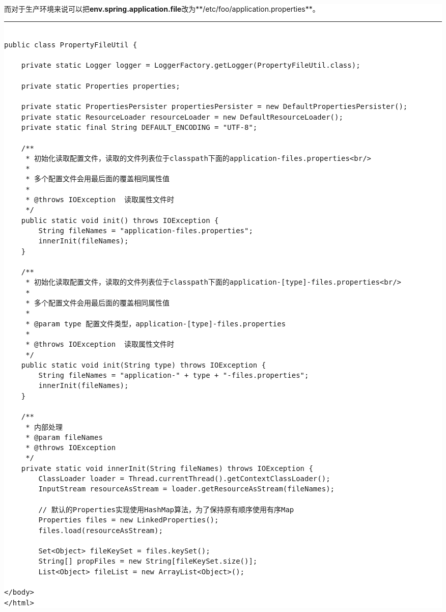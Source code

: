 而对于生产环境来说可以把**env.spring.application.file**改为**/etc/foo/application.properties**。

----
<pre class="brush:java">
<xmp>
public class PropertyFileUtil {

    private static Logger logger = LoggerFactory.getLogger(PropertyFileUtil.class);

    private static Properties properties;

    private static PropertiesPersister propertiesPersister = new DefaultPropertiesPersister();
    private static ResourceLoader resourceLoader = new DefaultResourceLoader();
    private static final String DEFAULT_ENCODING = "UTF-8";

    /**
     * 初始化读取配置文件，读取的文件列表位于classpath下面的application-files.properties<br/>
     *
     * 多个配置文件会用最后面的覆盖相同属性值
     *
     * @throws IOException	读取属性文件时
     */
    public static void init() throws IOException {
        String fileNames = "application-files.properties";
        innerInit(fileNames);
    }

    /**
     * 初始化读取配置文件，读取的文件列表位于classpath下面的application-[type]-files.properties<br/>
     *
     * 多个配置文件会用最后面的覆盖相同属性值
     *
     * @param type 配置文件类型，application-[type]-files.properties
     *
     * @throws IOException	读取属性文件时
     */
    public static void init(String type) throws IOException {
        String fileNames = "application-" + type + "-files.properties";
        innerInit(fileNames);
    }

    /**
     * 内部处理
     * @param fileNames
     * @throws IOException
     */
    private static void innerInit(String fileNames) throws IOException {
        ClassLoader loader = Thread.currentThread().getContextClassLoader();
        InputStream resourceAsStream = loader.getResourceAsStream(fileNames);

        // 默认的Properties实现使用HashMap算法，为了保持原有顺序使用有序Map
        Properties files = new LinkedProperties();
        files.load(resourceAsStream);

        Set<Object> fileKeySet = files.keySet();
        String[] propFiles = new String[fileKeySet.size()];
        List<Object> fileList = new ArrayList<Object>();
